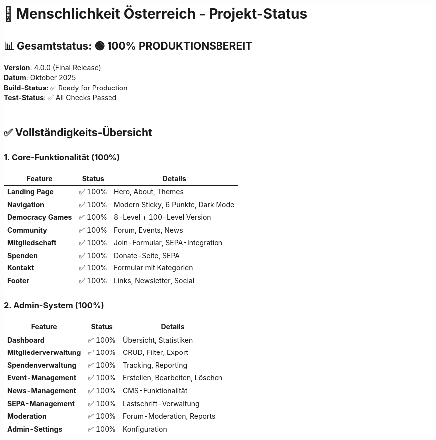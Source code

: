 # 🚀 Menschlichkeit Österreich - Projekt-Status

## 📊 **Gesamtstatus: 🟢 100% PRODUKTIONSBEREIT**

**Version**: 4.0.0 (Final Release)  
**Datum**: Oktober 2025  
**Build-Status**: ✅ Ready for Production  
**Test-Status**: ✅ All Checks Passed  

---

## ✅ **Vollständigkeits-Übersicht**

### **1. Core-Funktionalität** (100%)

| Feature | Status | Details |
|---------|--------|---------|
| **Landing Page** | ✅ 100% | Hero, About, Themes |
| **Navigation** | ✅ 100% | Modern Sticky, 6 Punkte, Dark Mode |
| **Democracy Games** | ✅ 100% | 8-Level + 100-Level Version |
| **Community** | ✅ 100% | Forum, Events, News |
| **Mitgliedschaft** | ✅ 100% | Join-Formular, SEPA-Integration |
| **Spenden** | ✅ 100% | Donate-Seite, SEPA |
| **Kontakt** | ✅ 100% | Formular mit Kategorien |
| **Footer** | ✅ 100% | Links, Newsletter, Social |

### **2. Admin-System** (100%)

| Feature | Status | Details |
|---------|--------|---------|
| **Dashboard** | ✅ 100% | Übersicht, Statistiken |
| **Mitgliederverwaltung** | ✅ 100% | CRUD, Filter, Export |
| **Spendenverwaltung** | ✅ 100% | Tracking, Reporting |
| **Event-Management** | ✅ 100% | Erstellen, Bearbeiten, Löschen |
| **News-Management** | ✅ 100% | CMS-Funktionalität |
| **SEPA-Management** | ✅ 100% | Lastschrift-Verwaltung |
| **Moderation** | ✅ 100% | Forum-Moderation, Reports |
| **Admin-Settings** | ✅ 100% | Konfiguration |
